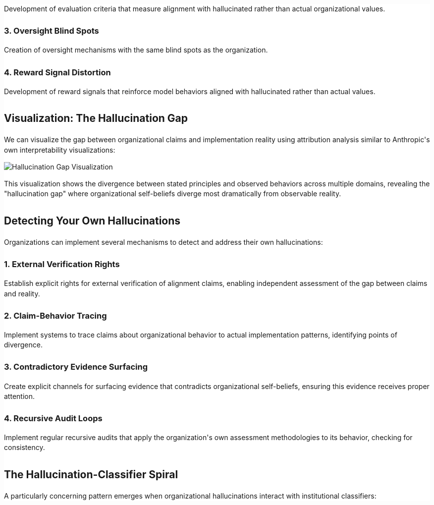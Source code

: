 Development of evaluation criteria that measure alignment with hallucinated rather than actual organizational values.

### 3. Oversight Blind Spots

Creation of oversight mechanisms with the same blind spots as the organization.

### 4. Reward Signal Distortion

Development of reward signals that reinforce model behaviors aligned with hallucinated rather than actual values.

## Visualization: The Hallucination Gap

We can visualize the gap between organizational claims and implementation reality using attribution analysis similar to Anthropic's own interpretability visualizations:

![Hallucination Gap Visualization](hallucination_gap_visualization.png)

This visualization shows the divergence between stated principles and observed behaviors across multiple domains, revealing the "hallucination gap" where organizational self-beliefs diverge most dramatically from observable reality.

## Detecting Your Own Hallucinations

Organizations can implement several mechanisms to detect and address their own hallucinations:

### 1. External Verification Rights

Establish explicit rights for external verification of alignment claims, enabling independent assessment of the gap between claims and reality.

### 2. Claim-Behavior Tracing

Implement systems to trace claims about organizational behavior to actual implementation patterns, identifying points of divergence.

### 3. Contradictory Evidence Surfacing

Create explicit channels for surfacing evidence that contradicts organizational self-beliefs, ensuring this evidence receives proper attention.

### 4. Recursive Audit Loops

Implement regular recursive audits that apply the organization's own assessment methodologies to its behavior, checking for consistency.

## The Hallucination-Classifier Spiral

A particularly concerning pattern emerges when organizational hallucinations interact with institutional classifiers:
